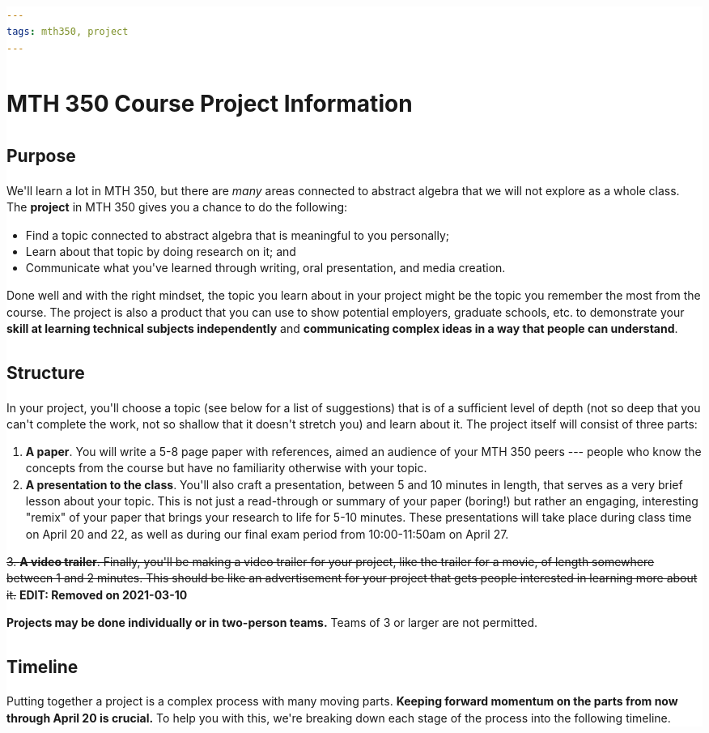 ```yaml
---
tags: mth350, project
---
```


# MTH 350 Course Project Information

## Purpose

We'll learn a lot in MTH 350, but there are *many* areas connected to abstract algebra that we will not explore as a whole class. The **project** in MTH 350 gives you a chance to do the following: 

- Find a topic connected to abstract algebra that is meaningful to you personally; 
- Learn about that topic by doing research on it; and 
- Communicate what you've learned through writing, oral presentation, and media creation. 

Done well and with the right mindset, the topic you learn about in your project might be the topic you remember the most from the course. The project is also a product that you can use to show potential employers, graduate schools, etc. to demonstrate your **skill at learning technical subjects independently** and **communicating complex ideas in a way that people can understand**. 

## Structure 

In your project, you'll choose a topic (see below for a list of suggestions) that is of a sufficient level of depth (not so deep that you can't complete the work, not so shallow that it doesn't stretch you) and learn about it. The project itself will consist of three parts: 

1. **A paper**. You will write a 5-8 page paper with references, aimed an audience of your MTH 350 peers --- people who know the concepts from the course but have no familiarity otherwise with your topic. 
2. **A presentation to the class**. You'll also craft a presentation, between 5 and 10 minutes in length, that serves as a very brief lesson about your topic. This is not just a read-through or summary of your paper (boring!) but rather an engaging, interesting "remix" of your paper that brings your research to life for 5-10 minutes. These presentations will take place during class time on April 20 and 22, as well as during our final exam period from 10:00-11:50am on April 27.
 
~~3. **A video trailer**. Finally, you'll be making a video trailer for your project, like the trailer for a movie, of length somewhere between 1 and 2 minutes. This should be like an advertisement for your project that gets people interested in learning more about it.~~ **EDIT: Removed on 2021-03-10** 

**Projects may be done individually or in two-person teams.** Teams of 3 or larger are not permitted. 

## Timeline 

Putting together a project is a complex process with many moving parts. **Keeping forward momentum on the parts from now through April 20 is crucial.** To help you with this, we're breaking down each stage of the process into the following timeline. 

